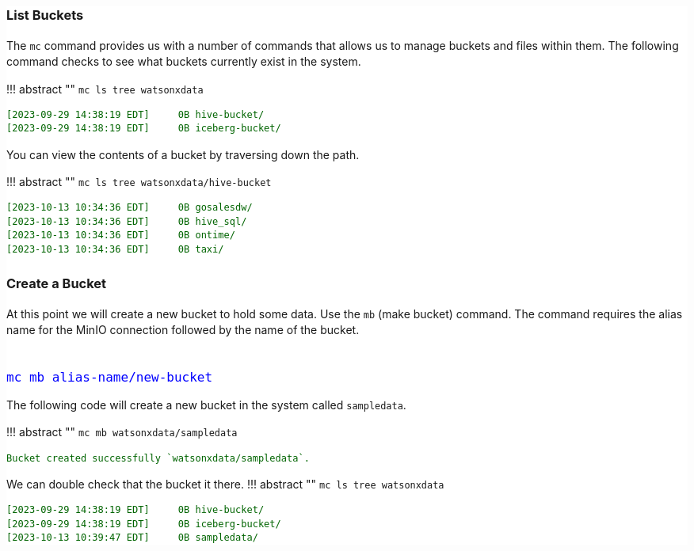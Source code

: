 ### List Buckets

The `mc` command provides us with a number of commands that allows us to manage buckets and files within them. The following command checks to see what buckets currently exist in the system. 

!!! abstract ""
    ```
    mc ls tree watsonxdata
    ```
<pre style="font-size: small; color: darkgreen; overflow: auto">
[2023-09-29 14:38:19 EDT]     0B hive-bucket/
[2023-09-29 14:38:19 EDT]     0B iceberg-bucket/
</pre>

You can view the contents of a bucket by traversing down the path.

!!! abstract ""
    ```
    mc ls tree watsonxdata/hive-bucket
    ```
<pre style="font-size: small; color: darkgreen; overflow: auto">
[2023-10-13 10:34:36 EDT]     0B gosalesdw/
[2023-10-13 10:34:36 EDT]     0B hive_sql/
[2023-10-13 10:34:36 EDT]     0B ontime/
[2023-10-13 10:34:36 EDT]     0B taxi/
</pre>

### Create a Bucket

At this point we will create a new bucket to hold some data. Use the `mb` (make bucket) command. The command requires the alias name for the MinIO connection followed by the name of the bucket.

<code style="color:blue;font-size:medium;">
mc mb alias-name/new-bucket
</code>

The following code will create a new bucket in the system called `sampledata`.

!!! abstract ""
    ```
    mc mb watsonxdata/sampledata
    ```
<pre style="font-size: small; color: darkgreen; overflow: auto">
Bucket created successfully `watsonxdata/sampledata`.
</pre>

We can double check that the bucket it there.
!!! abstract ""
    ```
    mc ls tree watsonxdata
    ```
<pre style="font-size: small; color: darkgreen; overflow: auto">
[2023-09-29 14:38:19 EDT]     0B hive-bucket/
[2023-09-29 14:38:19 EDT]     0B iceberg-bucket/
[2023-10-13 10:39:47 EDT]     0B sampledata/
</pre>
